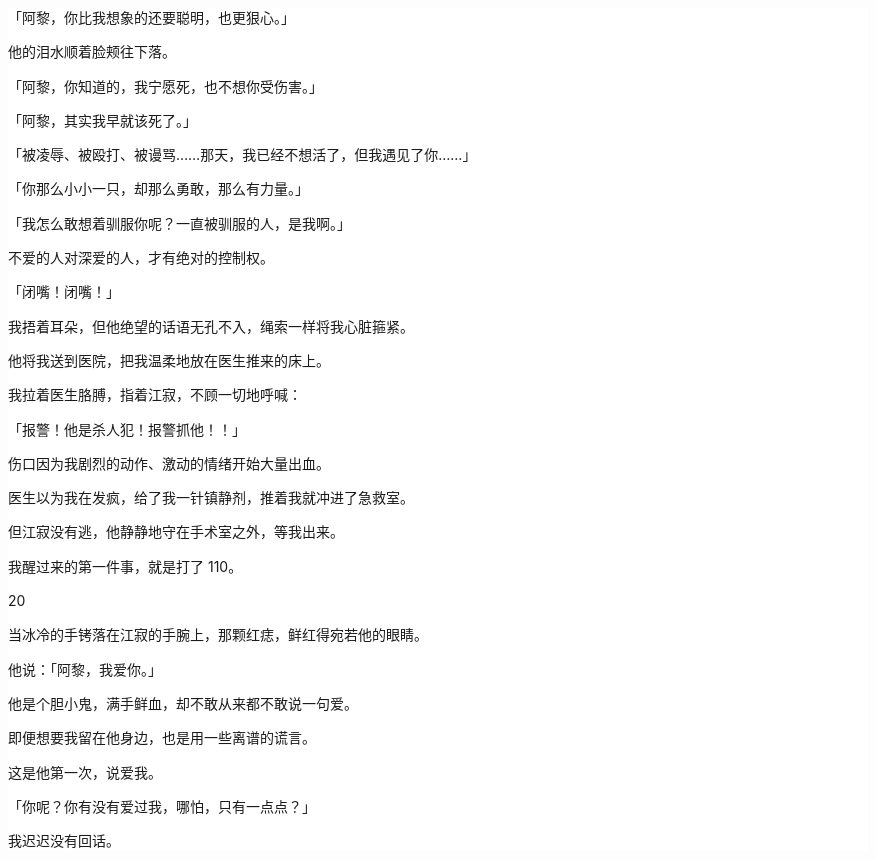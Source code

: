 「阿黎，你比我想象的还要聪明，也更狠心。」


他的泪水顺着脸颊往下落。


「阿黎，你知道的，我宁愿死，也不想你受伤害。」


「阿黎，其实我早就该死了。」


「被凌辱、被殴打、被谩骂……那天，我已经不想活了，但我遇见了你……」


「你那么小小一只，却那么勇敢，那么有力量。」


「我怎么敢想着驯服你呢？一直被驯服的人，是我啊。」


不爱的人对深爱的人，才有绝对的控制权。


「闭嘴！闭嘴！」


我捂着耳朵，但他绝望的话语无孔不入，绳索一样将我心脏箍紧。


他将我送到医院，把我温柔地放在医生推来的床上。


我拉着医生胳膊，指着江寂，不顾一切地呼喊：


「报警！他是杀人犯！报警抓他！！」


伤口因为我剧烈的动作、激动的情绪开始大量出血。


医生以为我在发疯，给了我一针镇静剂，推着我就冲进了急救室。


但江寂没有逃，他静静地守在手术室之外，等我出来。


我醒过来的第一件事，就是打了 110。


20


当冰冷的手铐落在江寂的手腕上，那颗红痣，鲜红得宛若他的眼睛。


他说：「阿黎，我爱你。」


他是个胆小鬼，满手鲜血，却不敢从来都不敢说一句爱。


即便想要我留在他身边，也是用一些离谱的谎言。


这是他第一次，说爱我。


「你呢？你有没有爱过我，哪怕，只有一点点？」


我迟迟没有回话。

